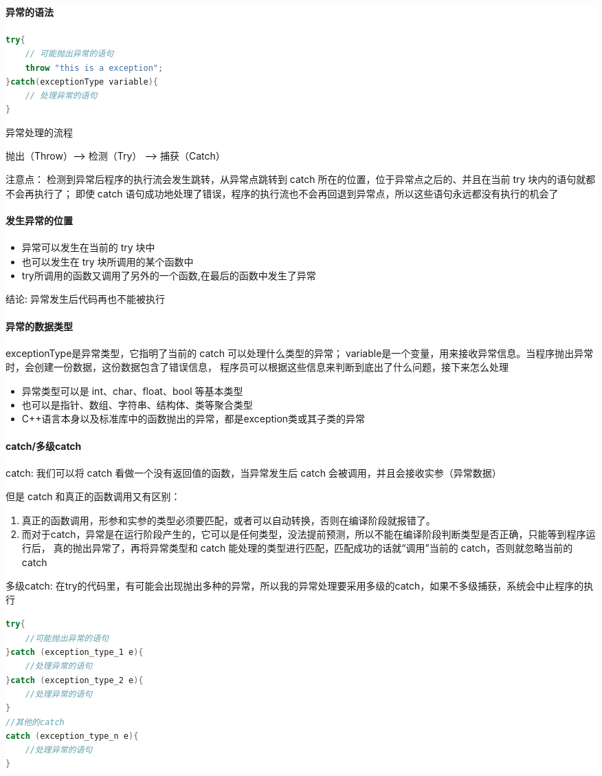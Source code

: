 #### 异常的语法

```cpp
try{
    // 可能抛出异常的语句
    throw "this is a exception";
}catch(exceptionType variable){
    // 处理异常的语句
}
```
异常处理的流程

抛出（Throw）--> 检测（Try） --> 捕获（Catch）

注意点：
检测到异常后程序的执行流会发生跳转，从异常点跳转到 catch 所在的位置，位于异常点之后的、并且在当前 try 块内的语句就都不会再执行了；
即使 catch 语句成功地处理了错误，程序的执行流也不会再回退到异常点，所以这些语句永远都没有执行的机会了

#### 发生异常的位置

- 异常可以发生在当前的 try 块中
- 也可以发生在 try 块所调用的某个函数中
- try所调用的函数又调用了另外的一个函数,在最后的函数中发生了异常
    
结论: 异常发生后代码再也不能被执行

#### 异常的数据类型

exceptionType是异常类型，它指明了当前的 catch 可以处理什么类型的异常；
variable是一个变量，用来接收异常信息。当程序抛出异常时，会创建一份数据，这份数据包含了错误信息，
程序员可以根据这些信息来判断到底出了什么问题，接下来怎么处理

- 异常类型可以是 int、char、float、bool 等基本类型
- 也可以是指针、数组、字符串、结构体、类等聚合类型
- C++语言本身以及标准库中的函数抛出的异常，都是exception类或其子类的异常

#### catch/多级catch

catch:
 我们可以将 catch 看做一个没有返回值的函数，当异常发生后 catch 会被调用，并且会接收实参（异常数据）

 但是 catch 和真正的函数调用又有区别：

 1. 真正的函数调用，形参和实参的类型必须要匹配，或者可以自动转换，否则在编译阶段就报错了。
 2. 而对于catch，异常是在运行阶段产生的，它可以是任何类型，没法提前预测，所以不能在编译阶段判断类型是否正确，只能等到程序运行后，
     真的抛出异常了，再将异常类型和 catch 能处理的类型进行匹配，匹配成功的话就“调用”当前的 catch，否则就忽略当前的 catch

多级catch:
在try的代码里，有可能会出现抛出多种的异常，所以我的异常处理要采用多级的catch，如果不多级捕获，系统会中止程序的执行
```cpp
try{
    //可能抛出异常的语句
}catch (exception_type_1 e){
    //处理异常的语句
}catch (exception_type_2 e){
    //处理异常的语句
}
//其他的catch
catch (exception_type_n e){
    //处理异常的语句
}
```
